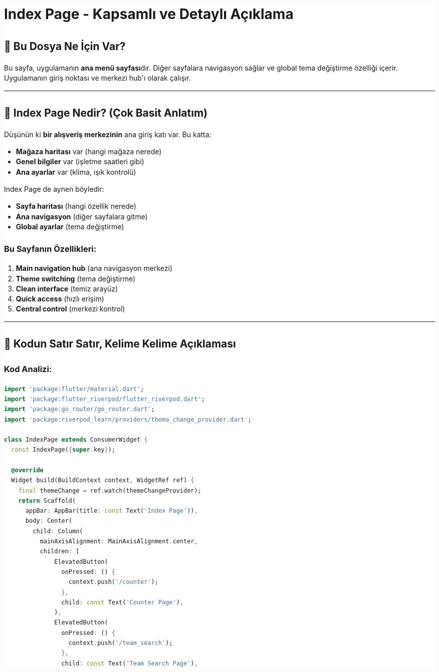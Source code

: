 # Index Page - Kapsamlı ve Detaylı Açıklama

## 🎯 Bu Dosya Ne İçin Var?

Bu sayfa, uygulamanın **ana menü sayfası**dır. Diğer sayfalara navigasyon sağlar ve global tema değiştirme özelliği içerir. Uygulamanın giriş noktası ve merkezi hub'ı olarak çalışır.

---

## 🧠 Index Page Nedir? (Çok Basit Anlatım)

Düşünün ki **bir alışveriş merkezinin** ana giriş katı var. Bu katta:
- **Mağaza haritası** var (hangi mağaza nerede)
- **Genel bilgiler** var (işletme saatleri gibi)
- **Ana ayarlar** var (klima, ışık kontrolü)

Index Page de aynen böyledir:
- **Sayfa haritası** (hangi özellik nerede)
- **Ana navigasyon** (diğer sayfalara gitme)
- **Global ayarlar** (tema değiştirme)

### Bu Sayfanın Özellikleri:
1. **Main navigation hub** (ana navigasyon merkezi)
2. **Theme switching** (tema değiştirme)
3. **Clean interface** (temiz arayüz)
4. **Quick access** (hızlı erişim)
5. **Central control** (merkezi kontrol)

---

## 📝 Kodun Satır Satır, Kelime Kelime Açıklaması

### Kod Analizi:
```dart
import 'package:flutter/material.dart';
import 'package:flutter_riverpod/flutter_riverpod.dart';
import 'package:go_router/go_router.dart';
import 'package:riverpod_learn/providers/thema_change_provider.dart';

class IndexPage extends ConsumerWidget {
  const IndexPage({super.key});

  @override
  Widget build(BuildContext context, WidgetRef ref) {
    final themeChange = ref.watch(themeChangeProvider);
    return Scaffold(
      appBar: AppBar(title: const Text('Index Page')),
      body: Center(
        child: Column(
          mainAxisAlignment: MainAxisAlignment.center,
          children: [
              ElevatedButton(
                onPressed: () {
                  context.push('/counter');
                },
                child: const Text('Counter Page'),
              ),
              ElevatedButton(
                onPressed: () {
                  context.push('/team_search');
                },
                child: const Text('Team Search Page'),
```